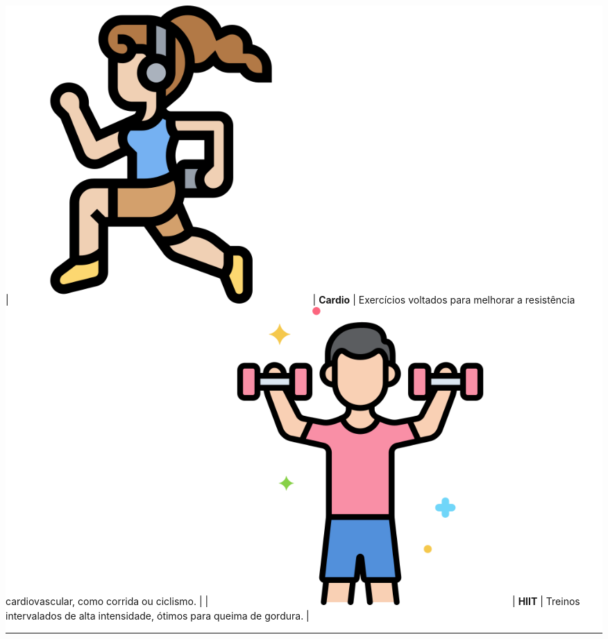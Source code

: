 | <img src=".github/assets/cardio.png" width="50%" height="50%">   | **Cardio**         | Exercícios voltados para melhorar a resistência cardiovascular, como corrida ou ciclismo.                     |
| <img src=".github/assets/hiit.png" width="50%" height="50%">     | **HIIT**           | Treinos intervalados de alta intensidade, ótimos para queima de gordura.                                      |

---